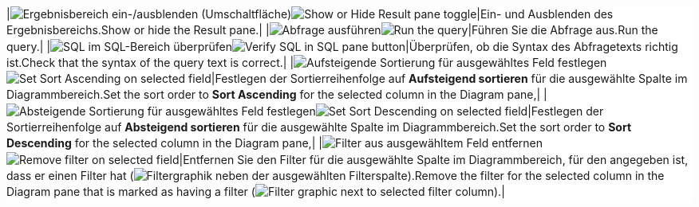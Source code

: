 |<span data-ttu-id="e8baf-162">![Ergebnisbereich ein-/ausblenden (Umschaltfläche)](../media/rsqdicon-showhideresult.gif "Ergebnisbereich ein-/ausblenden (Umschaltfläche)")</span><span class="sxs-lookup"><span data-stu-id="e8baf-162">![Show or Hide Result pane toggle](../media/rsqdicon-showhideresult.gif "Show or Hide Result pane toggle")</span></span>|<span data-ttu-id="e8baf-163">Ein- und Ausblenden des Ergebnisbereichs.</span><span class="sxs-lookup"><span data-stu-id="e8baf-163">Show or hide the Result pane.</span></span>|
|<span data-ttu-id="e8baf-164">![Abfrage ausführen](../../analysis-services/media/rsqdicon-run.gif "Abfrage ausführen")</span><span class="sxs-lookup"><span data-stu-id="e8baf-164">![Run the query](../../analysis-services/media/rsqdicon-run.gif "Run the query")</span></span>|<span data-ttu-id="e8baf-165">Führen Sie die Abfrage aus.</span><span class="sxs-lookup"><span data-stu-id="e8baf-165">Run the query.</span></span>|
|<span data-ttu-id="e8baf-166">![SQL im SQL-Bereich überprüfen](../media/rsqdicon-verifysql.gif "SQL im SQL-Bereich überprüfen")</span><span class="sxs-lookup"><span data-stu-id="e8baf-166">![Verify SQL in SQL pane button](../media/rsqdicon-verifysql.gif "Verify SQL in SQL pane button")</span></span>|<span data-ttu-id="e8baf-167">Überprüfen, ob die Syntax des Abfragetexts richtig ist.</span><span class="sxs-lookup"><span data-stu-id="e8baf-167">Check that the syntax of the query text is correct.</span></span>|
|<span data-ttu-id="e8baf-168">![Aufsteigende Sortierung für ausgewähltes Feld festlegen](../media/rsqdicon-sortascending.gif "Aufsteigende Sortierung für ausgewähltes Feld festlegen")</span><span class="sxs-lookup"><span data-stu-id="e8baf-168">![Set Sort Ascending on selected field](../media/rsqdicon-sortascending.gif "Set Sort Ascending on selected field")</span></span>|<span data-ttu-id="e8baf-169">Festlegen der Sortierreihenfolge auf **Aufsteigend sortieren** für die ausgewählte Spalte im Diagrammbereich.</span><span class="sxs-lookup"><span data-stu-id="e8baf-169">Set the sort order to **Sort Ascending** for the selected column in the Diagram pane,</span></span>|
|<span data-ttu-id="e8baf-170">![Absteigende Sortierung für ausgewähltes Feld festlegen](../media/rsqdicon-sortdescending.gif "Absteigende Sortierung für ausgewähltes Feld festlegen")</span><span class="sxs-lookup"><span data-stu-id="e8baf-170">![Set Sort Descending on selected field](../media/rsqdicon-sortdescending.gif "Set Sort Descending on selected field")</span></span>|<span data-ttu-id="e8baf-171">Festlegen der Sortierreihenfolge auf **Absteigend sortieren** für die ausgewählte Spalte im Diagrammbereich.</span><span class="sxs-lookup"><span data-stu-id="e8baf-171">Set the sort order to **Sort Descending** for the selected column in the Diagram pane,</span></span>|
|<span data-ttu-id="e8baf-172">![Filter aus ausgewähltem Feld entfernen](../media/rsqdicon-removefilter.gif "Filter aus ausgewähltem Feld entfernen")</span><span class="sxs-lookup"><span data-stu-id="e8baf-172">![Remove filter on selected field](../media/rsqdicon-removefilter.gif "Remove filter on selected field")</span></span>|<span data-ttu-id="e8baf-173">Entfernen Sie den Filter für die ausgewählte Spalte im Diagrammbereich, für den angegeben ist, dass er einen Filter hat (![Filtergraphik neben der ausgewählten Filterspalte](../media/rsqdicon-filter.gif "Filtergrafik neben der ausgewählten Filterspalte")).</span><span class="sxs-lookup"><span data-stu-id="e8baf-173">Remove the filter for the selected column in the Diagram pane that is marked as having a filter (![Filter graphic next to selected filter column](../media/rsqdicon-filter.gif "Filter graphic next to selected filter column")).</span></span>|
